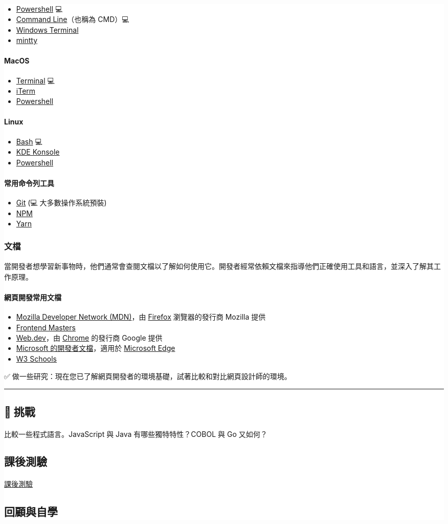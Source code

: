 - [Powershell](https://docs.microsoft.com/powershell/scripting/overview?view=powershell-7/?WT.mc_id=academic-77807-sagibbon) 💻
- [Command Line](https://docs.microsoft.com/windows-server/administration/windows-commands/windows-commands/?WT.mc_id=academic-77807-sagibbon)（也稱為 CMD）💻
- [Windows Terminal](https://docs.microsoft.com/windows/terminal/?WT.mc_id=academic-77807-sagibbon)
- [mintty](https://mintty.github.io/)
  
#### MacOS

- [Terminal](https://support.apple.com/guide/terminal/open-or-quit-terminal-apd5265185d-f365-44cb-8b09-71a064a42125/mac) 💻
- [iTerm](https://iterm2.com/)
- [Powershell](https://docs.microsoft.com/powershell/scripting/install/installing-powershell-core-on-macos?view=powershell-7/?WT.mc_id=academic-77807-sagibbon)

#### Linux

- [Bash](https://www.gnu.org/software/bash/manual/html_node/index.html) 💻
- [KDE Konsole](https://docs.kde.org/trunk5/en/konsole/konsole/index.html)
- [Powershell](https://docs.microsoft.com/powershell/scripting/install/installing-powershell-core-on-linux?view=powershell-7/?WT.mc_id=academic-77807-sagibbon)

#### 常用命令列工具

- [Git](https://git-scm.com/) (💻 大多數操作系統預裝)
- [NPM](https://www.npmjs.com/)
- [Yarn](https://classic.yarnpkg.com/en/docs/cli/)

### 文檔

當開發者想學習新事物時，他們通常會查閱文檔以了解如何使用它。開發者經常依賴文檔來指導他們正確使用工具和語言，並深入了解其工作原理。

#### 網頁開發常用文檔

- [Mozilla Developer Network (MDN)](https://developer.mozilla.org/docs/Web)，由 [Firefox](https://www.mozilla.org/firefox/) 瀏覽器的發行商 Mozilla 提供
- [Frontend Masters](https://frontendmasters.com/learn/)
- [Web.dev](https://web.dev)，由 [Chrome](https://www.google.com/chrome/) 的發行商 Google 提供
- [Microsoft 的開發者文檔](https://docs.microsoft.com/microsoft-edge/#microsoft-edge-for-developers)，適用於 [Microsoft Edge](https://www.microsoft.com/edge)
- [W3 Schools](https://www.w3schools.com/where_to_start.asp)

✅ 做一些研究：現在您已了解網頁開發者的環境基礎，試著比較和對比網頁設計師的環境。

---

## 🚀 挑戰

比較一些程式語言。JavaScript 與 Java 有哪些獨特特性？COBOL 與 Go 又如何？

## 課後測驗
[課後測驗](https://ff-quizzes.netlify.app/web/)

## 回顧與自學

